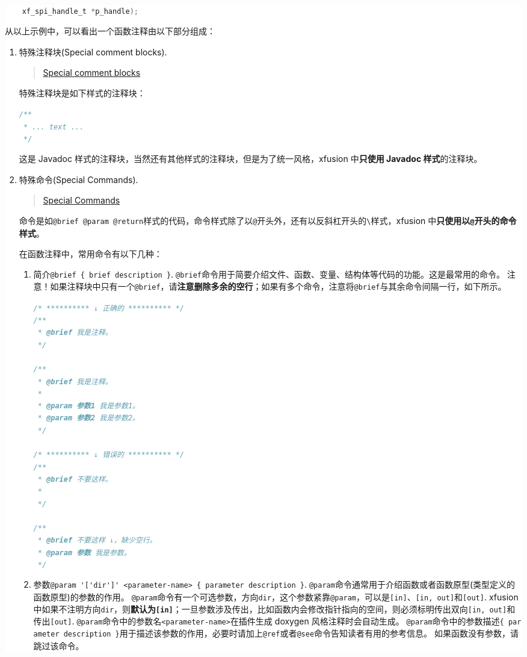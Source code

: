 ```c
    xf_spi_handle_t *p_handle);
```

从以上示例中，可以看出一个函数注释由以下部分组成：

1. 特殊注释块(Special comment blocks).

   > [Special comment blocks](https://www.doxygen.nl/manual/docblocks.html#specialblock)

   特殊注释块是如下样式的注释块：

   ```c
   /**
    * ... text ...
    */
   ```

   这是 Javadoc 样式的注释块，当然还有其他样式的注释块，但是为了统一风格，xfusion 中**只使用 Javadoc 样式**的注释块。

1. 特殊命令(Special Commands).

   > [Special Commands](https://www.doxygen.nl/manual/commands.html)

   命令是如`@brief @param @return`样式的代码，命令样式除了以`@`开头外，还有以反斜杠开头的`\`样式，xfusion 中**只使用以`@`开头的命令样式**。

   在函数注释中，常用命令有以下几种：

   1. 简介`@brief { brief description }`.
      `@brief`命令用于简要介绍文件、函数、变量、结构体等代码的功能。这是最常用的命令。
      注意！如果注释块中只有一个`@brief`，请**注意删除多余的空行**；如果有多个命令，注意将`@brief`与其余命令间隔一行，如下所示。

      ```c
      /* ********** ↓ 正确的 ********** */
      /**
       * @brief 我是注释。
       */

      /**
       * @brief 我是注释。
       *
       * @param 参数1 我是参数1。
       * @param 参数2 我是参数2。
       */

      /* ********** ↓ 错误的 ********** */
      /**
       * @brief 不要这样。
       *
       */

      /**
       * @brief 不要这样 ↓，缺少空行。
       * @param 参数 我是参数。
       */
      ```

   1. 参数`@param '['dir']' <parameter-name> { parameter description }`.
      `@param`命令通常用于介绍函数或者函数原型(类型定义的函数原型)的参数的作用。
      `@param`命令有一个可选参数，方向`dir`，这个参数紧靠`@param`，可以是`[in]`、`[in, out]`和`[out]`.
      xfusion 中如果不注明方向`dir`，则**默认为`[in]`**；一旦参数涉及传出，比如函数内会修改指针指向的空间，则必须标明传出双向`[in, out]`和传出`[out]`.
      `@param`命令中的参数名`<parameter-name>`在插件生成 doxygen 风格注释时会自动生成。
      `@param`命令中的参数描述`{ parameter description }`用于描述该参数的作用，必要时请加上`@ref`或者`@see`命令告知读者有用的参考信息。
      如果函数没有参数，请跳过该命令。
